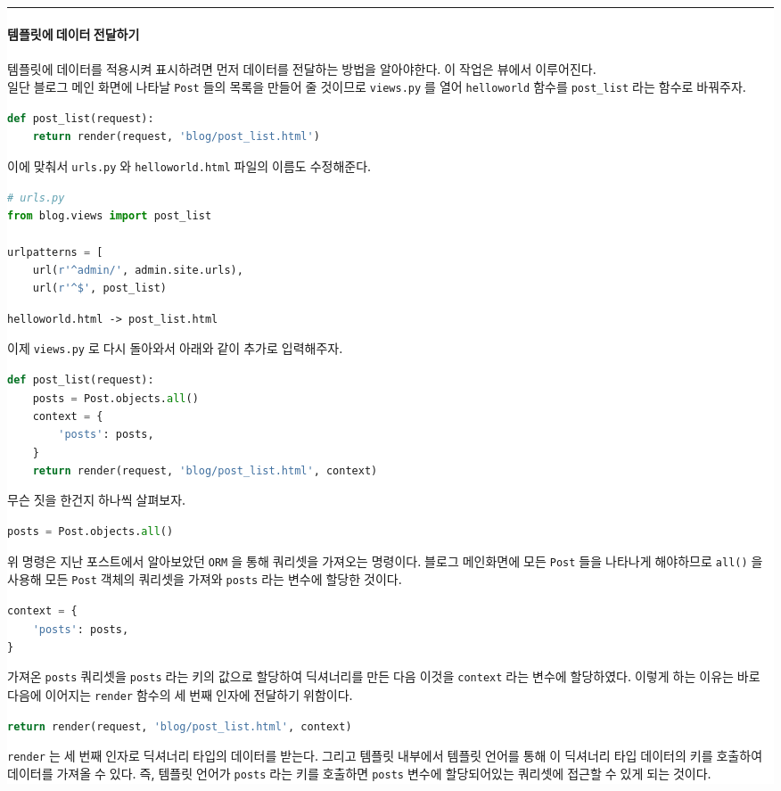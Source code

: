 - - -

#### 템플릿에 데이터 전달하기

템플릿에 데이터를 적용시켜 표시하려면 먼저 데이터를 전달하는 방법을 알아야한다. 이 작업은 뷰에서 이루어진다.   
일단 블로그 메인 화면에 나타날 `Post` 들의 목록을 만들어 줄 것이므로 `views.py` 를 열어 `helloworld` 함수를 `post_list` 라는 함수로 바꿔주자.

```py
def post_list(request):
    return render(request, 'blog/post_list.html')
```

이에 맞춰서 `urls.py` 와 `helloworld.html` 파일의 이름도 수정해준다.

```py
# urls.py
from blog.views import post_list

urlpatterns = [
    url(r'^admin/', admin.site.urls),
    url(r'^$', post_list)
```
```
helloworld.html -> post_list.html
```

이제 `views.py` 로 다시 돌아와서 아래와 같이 추가로 입력해주자.

```py
def post_list(request):
    posts = Post.objects.all()
    context = {
        'posts': posts,
    }
    return render(request, 'blog/post_list.html', context)
```

무슨 짓을 한건지 하나씩 살펴보자.

```py
posts = Post.objects.all()
```
위 명령은 지난 포스트에서 알아보았던 `ORM` 을 통해 쿼리셋을 가져오는 명령이다. 블로그 메인화면에 모든 `Post` 들을 나타나게 해야하므로 `all()` 을 사용해 모든 `Post` 객체의 쿼리셋을 가져와 `posts` 라는 변수에 할당한 것이다.

```py
context = {
    'posts': posts,
}
```

가져온 `posts` 쿼리셋을 `posts` 라는 키의 값으로 할당하여 딕셔너리를 만든 다음 이것을 `context` 라는 변수에 할당하였다. 이렇게 하는 이유는 바로 다음에 이어지는 `render` 함수의 세 번째 인자에 전달하기 위함이다.

```py
return render(request, 'blog/post_list.html', context)
```
`render` 는 세 번째 인자로 딕셔너리 타입의 데이터를 받는다. 그리고 템플릿 내부에서 템플릿 언어를 통해 이 딕셔너리 타입 데이터의 키를 호출하여 데이터를 가져올 수 있다. 즉, 템플릿 언어가 `posts` 라는 키를 호출하면 `posts` 변수에 할당되어있는 쿼리셋에 접근할 수 있게 되는 것이다.
